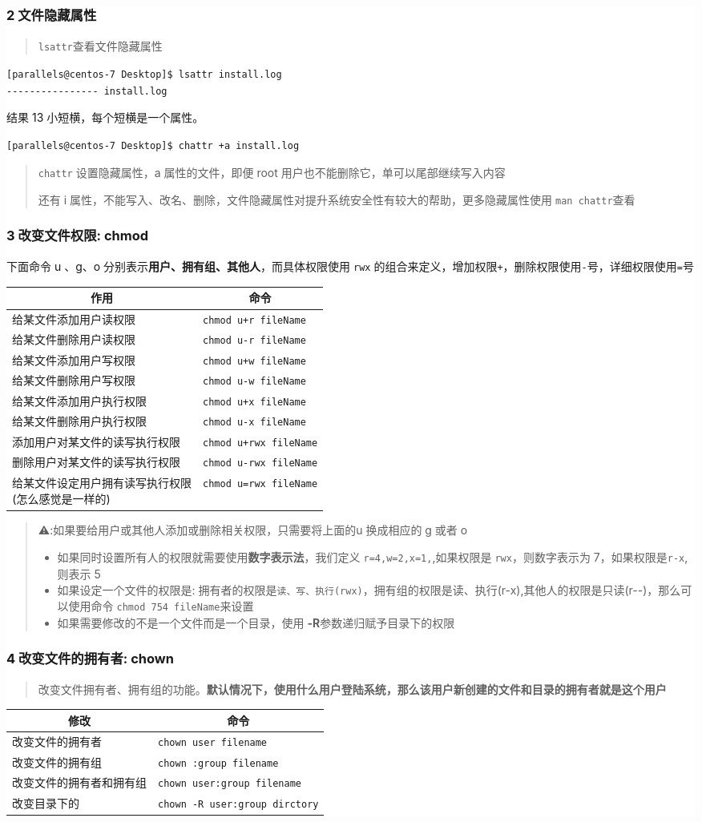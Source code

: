 ### 2 文件隐藏属性

> `lsattr`查看文件隐藏属性

```shell
[parallels@centos-7 Desktop]$ lsattr install.log 
---------------- install.log

```

结果 13 小短横，每个短横是一个属性。

```shell
[parallels@centos-7 Desktop]$ chattr +a install.log
```

> `chattr` 设置隐藏属性，a 属性的文件，即便 root 用户也不能删除它，单可以尾部继续写入内容
>
> 还有 i 属性，不能写入、改名、删除，文件隐藏属性对提升系统安全性有较大的帮助，更多隐藏属性使用 `man chattr`查看

### 3 改变文件权限: chmod

下面命令 u 、g、o 分别表示**用户、拥有组、其他人**，而具体权限使用 `rwx` 的组合来定义，增加权限`+`，删除权限使用`-`号，详细权限使用`=`号

| 作用                                                     | 命令                   |
| -------------------------------------------------------- | ---------------------- |
| 给某文件添加用户读权限                                   | `chmod u+r fileName`   |
| 给某文件删除用户读权限                                   | `chmod u-r fileName`   |
| 给某文件添加用户写权限                                   | `chmod u+w fileName`   |
| 给某文件删除用户写权限                                   | `chmod u-w fileName`   |
| 给某文件添加用户执行权限                                 | `chmod u+x fileName`   |
| 给某文件删除用户执行权限                                 | `chmod u-x fileName`   |
| 添加用户对某文件的读写执行权限                           | `chmod u+rwx fileName` |
| 删除用户对某文件的读写执行权限                           | `chmod u-rwx fileName` |
| 给某文件设定用户拥有读写执行权限<br />(怎么感觉是一样的) | `chmod u=rwx fileName` |

> ⚠️:如果要给用户或其他人添加或删除相关权限，只需要将上面的u 换成相应的 g 或者 o
>
> - 如果同时设置所有人的权限就需要使用**数字表示法**，我们定义 `r=4,w=2,x=1,`,如果权限是 `rwx`，则数字表示为 7，如果权限是`r-x`,则表示 5
> - 如果设定一个文件的权限是: 拥有者的权限是`读、写、执行(rwx)`，拥有组的权限是读、执行(r-x),其他人的权限是只读(r--)，那么可以使用命令 `chmod 754 fileName`来设置
> - 如果需要修改的不是一个文件而是一个目录，使用 **-R**参数递归赋予目录下的权限

### 4 改变文件的拥有者: chown

> 改变文件拥有者、拥有组的功能。**默认情况下，使用什么用户登陆系统，那么该用户新创建的文件和目录的拥有者就是这个用户**

| 修改                     | 命令                           |
| ------------------------ | ------------------------------ |
| 改变文件的拥有者         | `chown user filename`          |
| 改变文件的拥有组         | `chown :group filename`        |
| 改变文件的拥有者和拥有组 | `chown user:group filename`    |
| 改变目录下的             | `chown -R user:group dirctory` |
